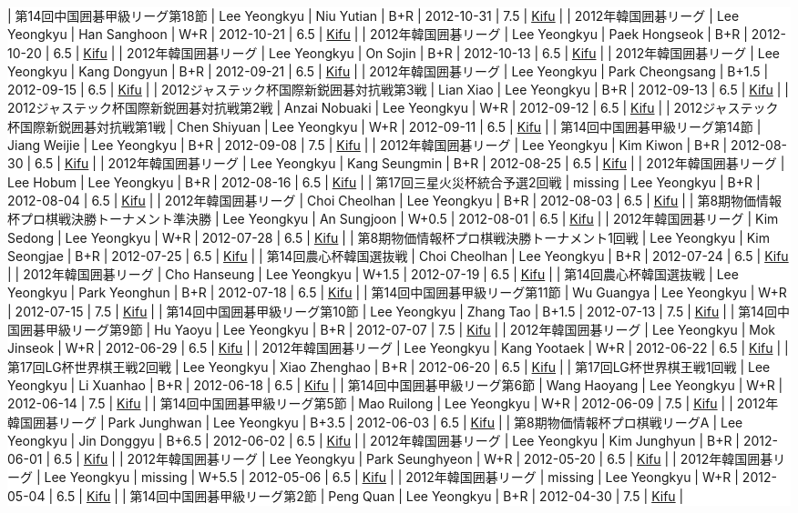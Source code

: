 | 第14回中国囲碁甲級リーグ第18節 | Lee Yeongkyu | Niu Yutian | B+R | 2012-10-31 | 7.5 | [Kifu](https://kifudepot.net/kifucontents.php?id=4qlr%2BPFV1vb9iqMOQYEn0A%3D%3D) | 
| 2012年韓国囲碁リーグ | Lee Yeongkyu | Han Sanghoon | W+R | 2012-10-21 | 6.5 | [Kifu](https://kifudepot.net/kifucontents.php?id=L%2FgKvwDUQFtVqRuyLMANjw%3D%3D) | 
| 2012年韓国囲碁リーグ | Lee Yeongkyu | Paek Hongseok | B+R | 2012-10-20 | 6.5 | [Kifu](https://kifudepot.net/kifucontents.php?id=tTqdkLNo8gndVroU68z%2BAA%3D%3D) | 
| 2012年韓国囲碁リーグ | Lee Yeongkyu | On Sojin | B+R | 2012-10-13 | 6.5 | [Kifu](https://kifudepot.net/kifucontents.php?id=zmMoRAP2bcERtUPeu0X%2ByA%3D%3D) | 
| 2012年韓国囲碁リーグ | Lee Yeongkyu | Kang Dongyun | B+R | 2012-09-21 | 6.5 | [Kifu](https://kifudepot.net/kifucontents.php?id=D3TRrca6JbvgFz4ceLsBWA%3D%3D) | 
| 2012年韓国囲碁リーグ | Lee Yeongkyu | Park Cheongsang | B+1.5 | 2012-09-15 | 6.5 | [Kifu](https://kifudepot.net/kifucontents.php?id=etogb4lofzPkZlwvC4ZYzw%3D%3D) | 
| 2012ジャステック杯国際新鋭囲碁対抗戦第3戦 | Lian Xiao | Lee Yeongkyu | B+R | 2012-09-13 | 6.5 | [Kifu](https://kifudepot.net/kifucontents.php?id=t%2BLrkQXJfjovg0V7dZ%2BIUQ%3D%3D) | 
| 2012ジャステック杯国際新鋭囲碁対抗戦第2戦 | Anzai Nobuaki | Lee Yeongkyu | W+R | 2012-09-12 | 6.5 | [Kifu](https://kifudepot.net/kifucontents.php?id=i5LDyPiZ%2Bdr2bVmtNHHcbg%3D%3D) | 
| 2012ジャステック杯国際新鋭囲碁対抗戦第1戦 | Chen Shiyuan | Lee Yeongkyu | W+R | 2012-09-11 | 6.5 | [Kifu](https://kifudepot.net/kifucontents.php?id=Ea2KIXcDDLC6%2BXvALo4A1Q%3D%3D) | 
| 第14回中国囲碁甲級リーグ第14節 | Jiang Weijie | Lee Yeongkyu | B+R | 2012-09-08 | 7.5 | [Kifu](https://kifudepot.net/kifucontents.php?id=jXrPAw%2ByWKoe46J1nCNSjw%3D%3D) | 
| 2012年韓国囲碁リーグ | Lee Yeongkyu | Kim Kiwon | B+R | 2012-08-30 | 6.5 | [Kifu](https://kifudepot.net/kifucontents.php?id=03n8pMXVJviEZlW%2FrgAEXQ%3D%3D) | 
| 2012年韓国囲碁リーグ | Lee Yeongkyu | Kang Seungmin | B+R | 2012-08-25 | 6.5 | [Kifu](https://kifudepot.net/kifucontents.php?id=GxoIzp7Wrnd%2BTA2JhspgOA%3D%3D) | 
| 2012年韓国囲碁リーグ | Lee Hobum | Lee Yeongkyu | B+R | 2012-08-16 | 6.5 | [Kifu](https://kifudepot.net/kifucontents.php?id=wIIsP6V38hyWmp%2BOfOmbgg%3D%3D) | 
| 第17回三星火災杯統合予選2回戦 | missing | Lee Yeongkyu | B+R | 2012-08-04 | 6.5 | [Kifu](https://kifudepot.net/kifucontents.php?id=az0Btdky%2BA1VIYJcvFPFUA%3D%3D) | 
| 2012年韓国囲碁リーグ | Choi Cheolhan | Lee Yeongkyu | B+R | 2012-08-03 | 6.5 | [Kifu](https://kifudepot.net/kifucontents.php?id=g7TXH2FnZQDEsQMIF6ko6g%3D%3D) | 
| 第8期物価情報杯プロ棋戦決勝トーナメント準決勝 | Lee Yeongkyu | An Sungjoon | W+0.5 | 2012-08-01 | 6.5 | [Kifu](https://kifudepot.net/kifucontents.php?id=7%2FJry5DV5kHjjgTsK9aAsQ%3D%3D) | 
| 2012年韓国囲碁リーグ | Kim Sedong | Lee Yeongkyu | W+R | 2012-07-28 | 6.5 | [Kifu](https://kifudepot.net/kifucontents.php?id=0QJRgYxXRt0m6%2Bp%2Bzi61hw%3D%3D) | 
| 第8期物価情報杯プロ棋戦決勝トーナメント1回戦 | Lee Yeongkyu | Kim Seongjae | B+R | 2012-07-25 | 6.5 | [Kifu](https://kifudepot.net/kifucontents.php?id=32jDAlPOSM3pW2aUHwDY7A%3D%3D) | 
| 第14回農心杯韓国選抜戦 | Choi Cheolhan | Lee Yeongkyu | B+R | 2012-07-24 | 6.5 | [Kifu](https://kifudepot.net/kifucontents.php?id=sSZnSY8fETxfLdff9Az50w%3D%3D) | 
| 2012年韓国囲碁リーグ | Cho Hanseung | Lee Yeongkyu | W+1.5 | 2012-07-19 | 6.5 | [Kifu](https://kifudepot.net/kifucontents.php?id=tqSbH%2FKAQy%2ByA4AWOf%2B1Mg%3D%3D) | 
| 第14回農心杯韓国選抜戦 | Lee Yeongkyu | Park Yeonghun | B+R | 2012-07-18 | 6.5 | [Kifu](https://kifudepot.net/kifucontents.php?id=SJr0VRnTaB%2Fk%2FUpKLB2y9A%3D%3D) | 
| 第14回中国囲碁甲級リーグ第11節 | Wu Guangya | Lee Yeongkyu | W+R | 2012-07-15 | 7.5 | [Kifu](https://kifudepot.net/kifucontents.php?id=XrNZHrPgGKHXK4GUkZF7bA%3D%3D) | 
| 第14回中国囲碁甲級リーグ第10節 | Lee Yeongkyu | Zhang Tao | B+1.5 | 2012-07-13 | 7.5 | [Kifu](https://kifudepot.net/kifucontents.php?id=knU1L5YSo3wdfAK8TuXykQ%3D%3D) | 
| 第14回中国囲碁甲級リーグ第9節 | Hu Yaoyu | Lee Yeongkyu | B+R | 2012-07-07 | 7.5 | [Kifu](https://kifudepot.net/kifucontents.php?id=8%2FgDJy3X8dlBH3nfLnoZzw%3D%3D) | 
| 2012年韓国囲碁リーグ | Lee Yeongkyu | Mok Jinseok | W+R | 2012-06-29 | 6.5 | [Kifu](https://kifudepot.net/kifucontents.php?id=2MC%2B8c1jFDzHUGp4VVJWYw%3D%3D) | 
| 2012年韓国囲碁リーグ | Lee Yeongkyu | Kang Yootaek | W+R | 2012-06-22 | 6.5 | [Kifu](https://kifudepot.net/kifucontents.php?id=%2F6xatPEUPnemNvIeaZkVvg%3D%3D) | 
| 第17回LG杯世界棋王戦2回戦 | Lee Yeongkyu | Xiao Zhenghao | B+R | 2012-06-20 | 6.5 | [Kifu](https://kifudepot.net/kifucontents.php?id=ofG7093%2F%2BWpCBjvW8z0qvQ%3D%3D) | 
| 第17回LG杯世界棋王戦1回戦 | Lee Yeongkyu | Li Xuanhao | B+R | 2012-06-18 | 6.5 | [Kifu](https://kifudepot.net/kifucontents.php?id=OD4%2FxJqGaX8PRcjKh3sdLw%3D%3D) | 
| 第14回中国囲碁甲級リーグ第6節 | Wang Haoyang | Lee Yeongkyu | W+R | 2012-06-14 | 7.5 | [Kifu](https://kifudepot.net/kifucontents.php?id=o%2B7FQaQV3uPsBM7TCmTlMg%3D%3D) | 
| 第14回中国囲碁甲級リーグ第5節 | Mao Ruilong | Lee Yeongkyu | W+R | 2012-06-09 | 7.5 | [Kifu](https://kifudepot.net/kifucontents.php?id=BPqDU79VDYsR8UlN9BY8hQ%3D%3D) | 
| 2012年韓国囲碁リーグ | Park Junghwan | Lee Yeongkyu | B+3.5 | 2012-06-03 | 6.5 | [Kifu](https://kifudepot.net/kifucontents.php?id=EuZECtT%2F8Wc%2F3Dr4NiuFTQ%3D%3D) | 
| 第8期物価情報杯プロ棋戦リーグA | Lee Yeongkyu | Jin Donggyu | B+6.5 | 2012-06-02 | 6.5 | [Kifu](https://kifudepot.net/kifucontents.php?id=qa4kmbFhEfTnF7YpaaH1Mw%3D%3D) | 
| 2012年韓国囲碁リーグ | Lee Yeongkyu | Kim Junghyun | B+R | 2012-06-01 | 6.5 | [Kifu](https://kifudepot.net/kifucontents.php?id=VZn7vJo3Xa62YgIc9F41iw%3D%3D) | 
| 2012年韓国囲碁リーグ | Lee Yeongkyu | Park Seunghyeon | W+R | 2012-05-20 | 6.5 | [Kifu](https://kifudepot.net/kifucontents.php?id=u5FcwM%2FYK9d958f4czrYLw%3D%3D) | 
| 2012年韓国囲碁リーグ | Lee Yeongkyu | missing | W+5.5 | 2012-05-06 | 6.5 | [Kifu](https://kifudepot.net/kifucontents.php?id=nBB34WL9TxKedgr0jFnxlQ%3D%3D) | 
| 2012年韓国囲碁リーグ | missing | Lee Yeongkyu | W+R | 2012-05-04 | 6.5 | [Kifu](https://kifudepot.net/kifucontents.php?id=uZQGaLYNQWXvc0L38M%2Bp2A%3D%3D) | 
| 第14回中国囲碁甲級リーグ第2節 | Peng Quan | Lee Yeongkyu | B+R | 2012-04-30 | 7.5 | [Kifu](https://kifudepot.net/kifucontents.php?id=epCZUVrcJceSBxFL2A1Sfw%3D%3D) | 